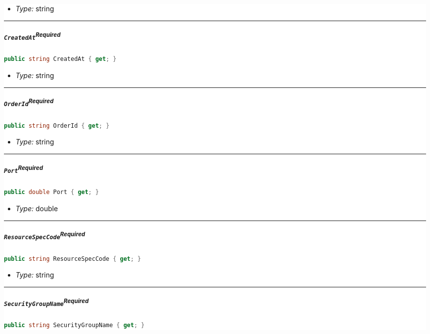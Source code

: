 - *Type:* string

---

##### `CreatedAt`<sup>Required</sup> <a name="CreatedAt" id="@cdktf/provider-opentelekomcloud.dmsInstanceV1.DmsInstanceV1.property.createdAt"></a>

```csharp
public string CreatedAt { get; }
```

- *Type:* string

---

##### `OrderId`<sup>Required</sup> <a name="OrderId" id="@cdktf/provider-opentelekomcloud.dmsInstanceV1.DmsInstanceV1.property.orderId"></a>

```csharp
public string OrderId { get; }
```

- *Type:* string

---

##### `Port`<sup>Required</sup> <a name="Port" id="@cdktf/provider-opentelekomcloud.dmsInstanceV1.DmsInstanceV1.property.port"></a>

```csharp
public double Port { get; }
```

- *Type:* double

---

##### `ResourceSpecCode`<sup>Required</sup> <a name="ResourceSpecCode" id="@cdktf/provider-opentelekomcloud.dmsInstanceV1.DmsInstanceV1.property.resourceSpecCode"></a>

```csharp
public string ResourceSpecCode { get; }
```

- *Type:* string

---

##### `SecurityGroupName`<sup>Required</sup> <a name="SecurityGroupName" id="@cdktf/provider-opentelekomcloud.dmsInstanceV1.DmsInstanceV1.property.securityGroupName"></a>

```csharp
public string SecurityGroupName { get; }
```
